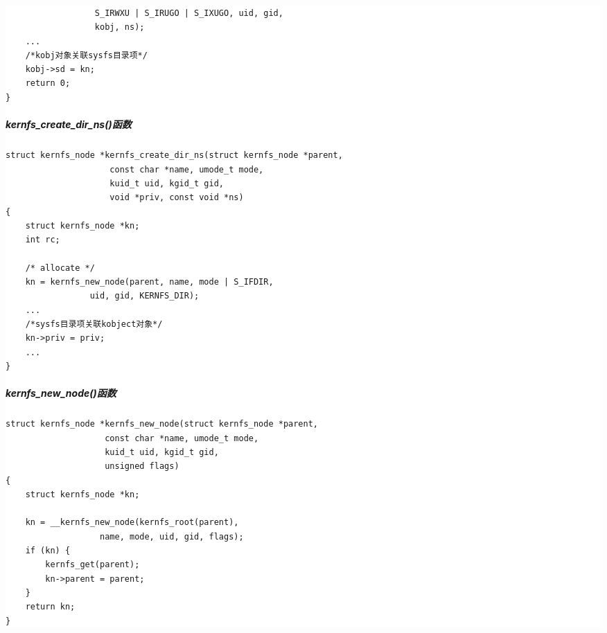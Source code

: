 ```
				  S_IRWXU | S_IRUGO | S_IXUGO, uid, gid,
				  kobj, ns);
	...
	/*kobj对象关联sysfs目录项*/
	kobj->sd = kn;
	return 0;
}
```

##### kernfs_create_dir_ns()函数

```
struct kernfs_node *kernfs_create_dir_ns(struct kernfs_node *parent,
					 const char *name, umode_t mode,
					 kuid_t uid, kgid_t gid,
					 void *priv, const void *ns)
{
	struct kernfs_node *kn;
	int rc;

	/* allocate */
	kn = kernfs_new_node(parent, name, mode | S_IFDIR,
			     uid, gid, KERNFS_DIR);
	...
	/*sysfs目录项关联kobject对象*/
	kn->priv = priv;
	...
}
```

##### kernfs_new_node()函数

```
struct kernfs_node *kernfs_new_node(struct kernfs_node *parent,
				    const char *name, umode_t mode,
				    kuid_t uid, kgid_t gid,
				    unsigned flags)
{
	struct kernfs_node *kn;

	kn = __kernfs_new_node(kernfs_root(parent),
			       name, mode, uid, gid, flags);
	if (kn) {
		kernfs_get(parent);
		kn->parent = parent;
	}
	return kn;
}
```

